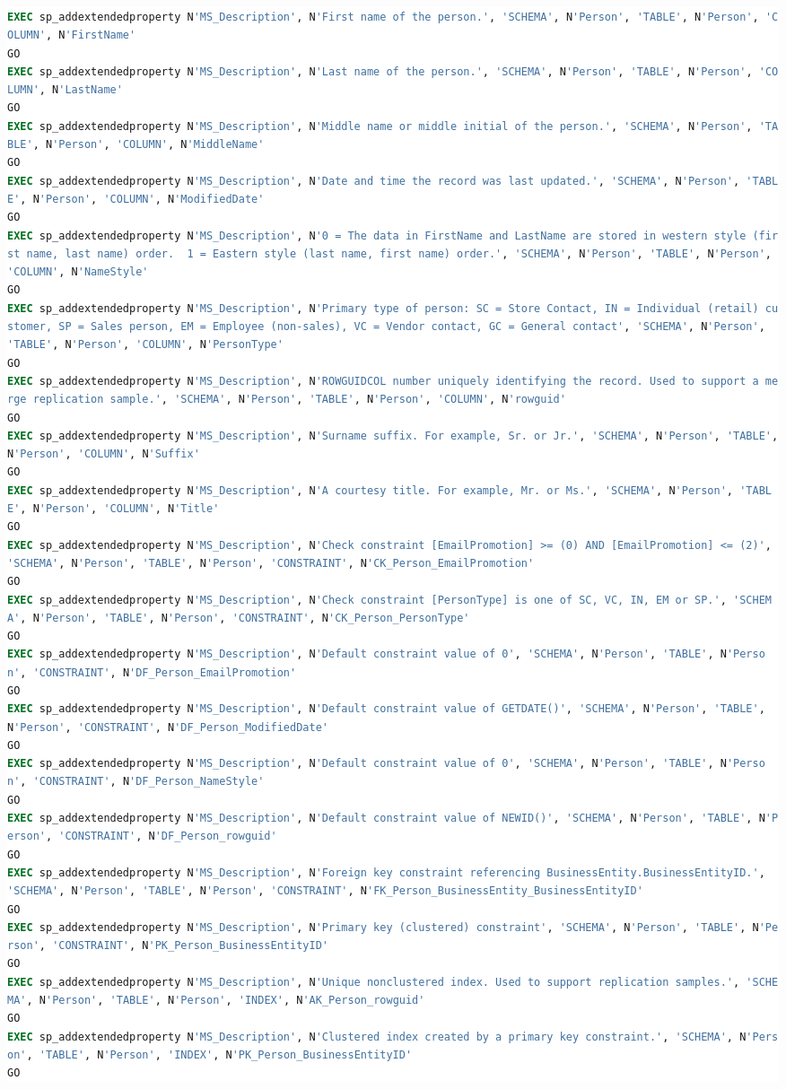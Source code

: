 ```sql
EXEC sp_addextendedproperty N'MS_Description', N'First name of the person.', 'SCHEMA', N'Person', 'TABLE', N'Person', 'COLUMN', N'FirstName'
GO
EXEC sp_addextendedproperty N'MS_Description', N'Last name of the person.', 'SCHEMA', N'Person', 'TABLE', N'Person', 'COLUMN', N'LastName'
GO
EXEC sp_addextendedproperty N'MS_Description', N'Middle name or middle initial of the person.', 'SCHEMA', N'Person', 'TABLE', N'Person', 'COLUMN', N'MiddleName'
GO
EXEC sp_addextendedproperty N'MS_Description', N'Date and time the record was last updated.', 'SCHEMA', N'Person', 'TABLE', N'Person', 'COLUMN', N'ModifiedDate'
GO
EXEC sp_addextendedproperty N'MS_Description', N'0 = The data in FirstName and LastName are stored in western style (first name, last name) order.  1 = Eastern style (last name, first name) order.', 'SCHEMA', N'Person', 'TABLE', N'Person', 'COLUMN', N'NameStyle'
GO
EXEC sp_addextendedproperty N'MS_Description', N'Primary type of person: SC = Store Contact, IN = Individual (retail) customer, SP = Sales person, EM = Employee (non-sales), VC = Vendor contact, GC = General contact', 'SCHEMA', N'Person', 'TABLE', N'Person', 'COLUMN', N'PersonType'
GO
EXEC sp_addextendedproperty N'MS_Description', N'ROWGUIDCOL number uniquely identifying the record. Used to support a merge replication sample.', 'SCHEMA', N'Person', 'TABLE', N'Person', 'COLUMN', N'rowguid'
GO
EXEC sp_addextendedproperty N'MS_Description', N'Surname suffix. For example, Sr. or Jr.', 'SCHEMA', N'Person', 'TABLE', N'Person', 'COLUMN', N'Suffix'
GO
EXEC sp_addextendedproperty N'MS_Description', N'A courtesy title. For example, Mr. or Ms.', 'SCHEMA', N'Person', 'TABLE', N'Person', 'COLUMN', N'Title'
GO
EXEC sp_addextendedproperty N'MS_Description', N'Check constraint [EmailPromotion] >= (0) AND [EmailPromotion] <= (2)', 'SCHEMA', N'Person', 'TABLE', N'Person', 'CONSTRAINT', N'CK_Person_EmailPromotion'
GO
EXEC sp_addextendedproperty N'MS_Description', N'Check constraint [PersonType] is one of SC, VC, IN, EM or SP.', 'SCHEMA', N'Person', 'TABLE', N'Person', 'CONSTRAINT', N'CK_Person_PersonType'
GO
EXEC sp_addextendedproperty N'MS_Description', N'Default constraint value of 0', 'SCHEMA', N'Person', 'TABLE', N'Person', 'CONSTRAINT', N'DF_Person_EmailPromotion'
GO
EXEC sp_addextendedproperty N'MS_Description', N'Default constraint value of GETDATE()', 'SCHEMA', N'Person', 'TABLE', N'Person', 'CONSTRAINT', N'DF_Person_ModifiedDate'
GO
EXEC sp_addextendedproperty N'MS_Description', N'Default constraint value of 0', 'SCHEMA', N'Person', 'TABLE', N'Person', 'CONSTRAINT', N'DF_Person_NameStyle'
GO
EXEC sp_addextendedproperty N'MS_Description', N'Default constraint value of NEWID()', 'SCHEMA', N'Person', 'TABLE', N'Person', 'CONSTRAINT', N'DF_Person_rowguid'
GO
EXEC sp_addextendedproperty N'MS_Description', N'Foreign key constraint referencing BusinessEntity.BusinessEntityID.', 'SCHEMA', N'Person', 'TABLE', N'Person', 'CONSTRAINT', N'FK_Person_BusinessEntity_BusinessEntityID'
GO
EXEC sp_addextendedproperty N'MS_Description', N'Primary key (clustered) constraint', 'SCHEMA', N'Person', 'TABLE', N'Person', 'CONSTRAINT', N'PK_Person_BusinessEntityID'
GO
EXEC sp_addextendedproperty N'MS_Description', N'Unique nonclustered index. Used to support replication samples.', 'SCHEMA', N'Person', 'TABLE', N'Person', 'INDEX', N'AK_Person_rowguid'
GO
EXEC sp_addextendedproperty N'MS_Description', N'Clustered index created by a primary key constraint.', 'SCHEMA', N'Person', 'TABLE', N'Person', 'INDEX', N'PK_Person_BusinessEntityID'
GO
```